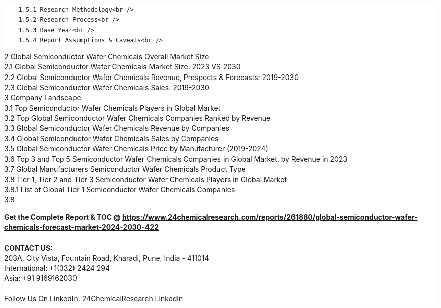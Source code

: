         1.5.1 Research Methodology<br />
        1.5.2 Research Process<br />
        1.5.3 Base Year<br />
        1.5.4 Report Assumptions & Caveats<br />
2 Global Semiconductor Wafer Chemicals Overall Market Size<br />
    2.1 Global Semiconductor Wafer Chemicals Market Size: 2023 VS 2030<br />
    2.2 Global Semiconductor Wafer Chemicals Revenue, Prospects & Forecasts: 2019-2030<br />
    2.3 Global Semiconductor Wafer Chemicals Sales: 2019-2030<br />
3 Company Landscape<br />
    3.1 Top Semiconductor Wafer Chemicals Players in Global Market<br />
    3.2 Top Global Semiconductor Wafer Chemicals Companies Ranked by Revenue<br />
    3.3 Global Semiconductor Wafer Chemicals Revenue by Companies<br />
    3.4 Global Semiconductor Wafer Chemicals Sales by Companies<br />
    3.5 Global Semiconductor Wafer Chemicals Price by Manufacturer (2019-2024)<br />
    3.6 Top 3 and Top 5 Semiconductor Wafer Chemicals Companies in Global Market, by Revenue in 2023<br />
    3.7 Global Manufacturers Semiconductor Wafer Chemicals Product Type<br />
    3.8 Tier 1, Tier 2 and Tier 3 Semiconductor Wafer Chemicals Players in Global Market<br />
        3.8.1 List of Global Tier 1 Semiconductor Wafer Chemicals Companies<br />
        3.8</p><div><b>Get the Complete Report & TOC @ 
            <a href="https://www.24chemicalresearch.com/reports/261880/global-semiconductor-wafer-chemicals-forecast-market-2024-2030-422">
            https://www.24chemicalresearch.com/reports/261880/global-semiconductor-wafer-chemicals-forecast-market-2024-2030-422</a></b></div><br><b>CONTACT US:</b><br>
            203A, City Vista, Fountain Road, Kharadi, Pune, India - 411014<br>
            International: +1(332) 2424 294<br>
            Asia: +91 9169162030 <br><br>
            Follow Us On LinkedIn: <a href="https://www.linkedin.com/company/24chemicalresearch/">24ChemicalResearch LinkedIn</a>